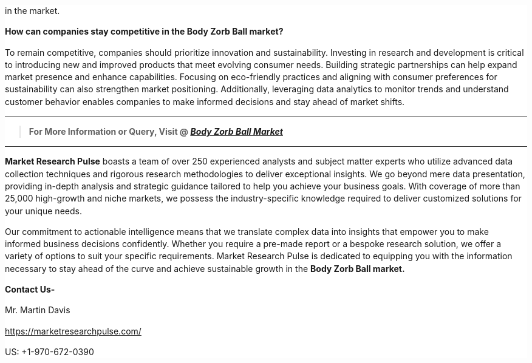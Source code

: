 in the market.</p><p><strong>How can companies stay competitive in the Body Zorb Ball market?</strong></p><p>To remain competitive, companies should prioritize innovation and sustainability. Investing in research and development is critical to introducing new and improved products that meet evolving consumer needs. Building strategic partnerships can help expand market presence and enhance capabilities. Focusing on eco-friendly practices and aligning with consumer preferences for sustainability can also strengthen market positioning. Additionally, leveraging data analytics to monitor trends and understand customer behavior enables companies to make informed decisions and stay ahead of market shifts.</p><hr /><blockquote><p><strong>For More Information or Query, Visit @&nbsp;<em><a href="https://marketresearchpulse.com/report/4235/body-zorb-ball-market?utm_source=Linkedin&utm_medium=025">Body Zorb Ball Market</a></em></strong></p></blockquote><hr /><p><strong>Market Research Pulse</strong> boasts a team of over 250 experienced analysts and subject matter experts who utilize advanced data collection techniques and rigorous research methodologies to deliver exceptional insights. We go beyond mere data presentation, providing in-depth analysis and strategic guidance tailored to help you achieve your business goals. With coverage of more than 25,000 high-growth and niche markets, we possess the industry-specific knowledge required to deliver customized solutions for your unique needs.</p><p>Our commitment to actionable intelligence means that we translate complex data into insights that empower you to make informed business decisions confidently. Whether you require a pre-made report or a bespoke research solution, we offer a variety of options to suit your specific requirements. Market Research Pulse is dedicated to equipping you with the information necessary to stay ahead of the curve and achieve sustainable growth in the <strong>Body Zorb Ball market.</strong></p><p><strong>Contact Us-</strong></p><p>Mr. Martin Davis</p><p>https://marketresearchpulse.com/</p><p>US: +1-970-672-0390</p>